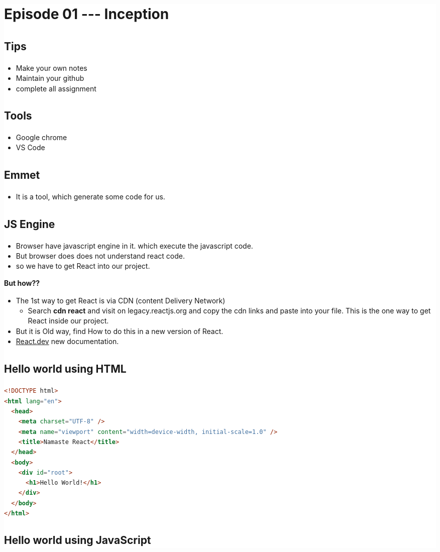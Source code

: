 # Episode 01 --- Inception

## Tips

- Make your own notes
- Maintain your github
- complete all assignment

## Tools

- Google chrome
- VS Code

## Emmet

- It is a tool, which generate some code for us.

## JS Engine

- Browser have javascript engine in it. which execute the javascript code.
- But browser does does not understand react code.
- so we have to get React into our project.

**But how??**

- The 1st way to get React is via CDN (content Delivery Network)
  - Search **cdn react** and visit on legacy.reactjs.org and copy the cdn links and paste into your file. This is the one way to get React inside our project.
- But it is Old way, find How to do this in a new version of React.
- [React.dev](react.dev) new documentation.

## Hello world using HTML

```html
<!DOCTYPE html>
<html lang="en">
  <head>
    <meta charset="UTF-8" />
    <meta name="viewport" content="width=device-width, initial-scale=1.0" />
    <title>Namaste React</title>
  </head>
  <body>
    <div id="root">
      <h1>Hello World!</h1>
    </div>
  </body>
</html>
```

## Hello world using JavaScript
